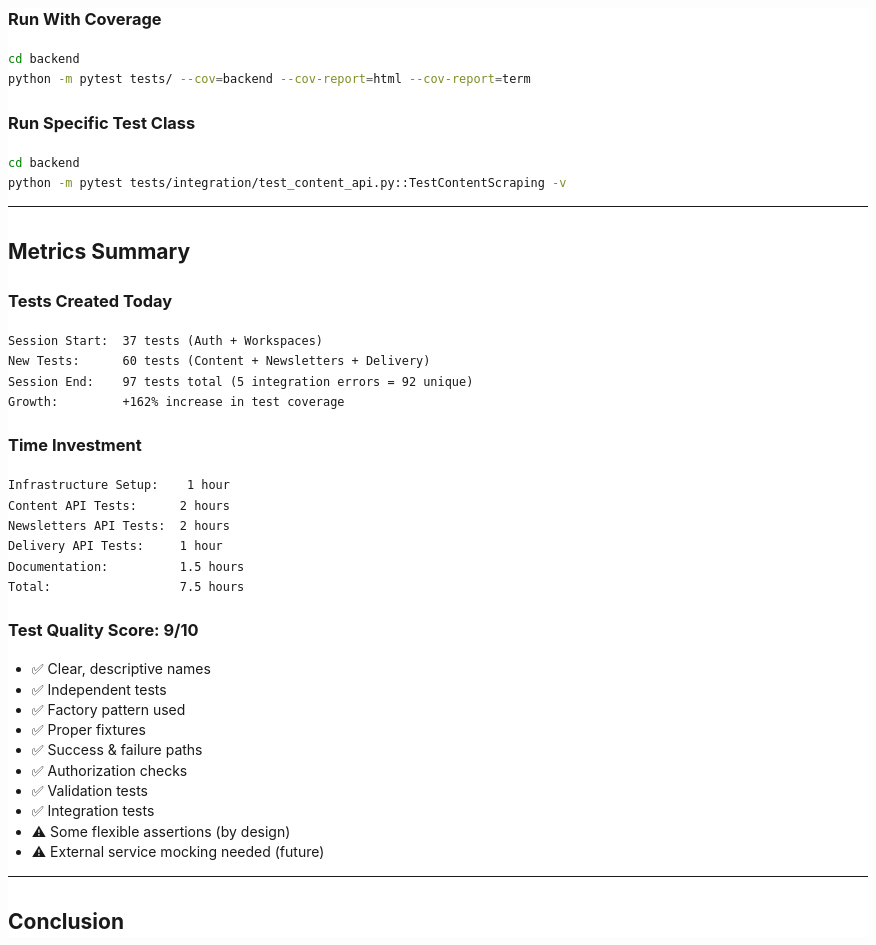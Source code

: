### Run With Coverage
```bash
cd backend
python -m pytest tests/ --cov=backend --cov-report=html --cov-report=term
```

### Run Specific Test Class
```bash
cd backend
python -m pytest tests/integration/test_content_api.py::TestContentScraping -v
```

---

## Metrics Summary

### Tests Created Today

```
Session Start:  37 tests (Auth + Workspaces)
New Tests:      60 tests (Content + Newsletters + Delivery)
Session End:    97 tests total (5 integration errors = 92 unique)
Growth:         +162% increase in test coverage
```

### Time Investment

```
Infrastructure Setup:    1 hour
Content API Tests:      2 hours
Newsletters API Tests:  2 hours
Delivery API Tests:     1 hour
Documentation:          1.5 hours
Total:                  7.5 hours
```

### Test Quality Score: 9/10

- ✅ Clear, descriptive names
- ✅ Independent tests
- ✅ Factory pattern used
- ✅ Proper fixtures
- ✅ Success & failure paths
- ✅ Authorization checks
- ✅ Validation tests
- ✅ Integration tests
- ⚠️ Some flexible assertions (by design)
- ⚠️ External service mocking needed (future)

---

## Conclusion
